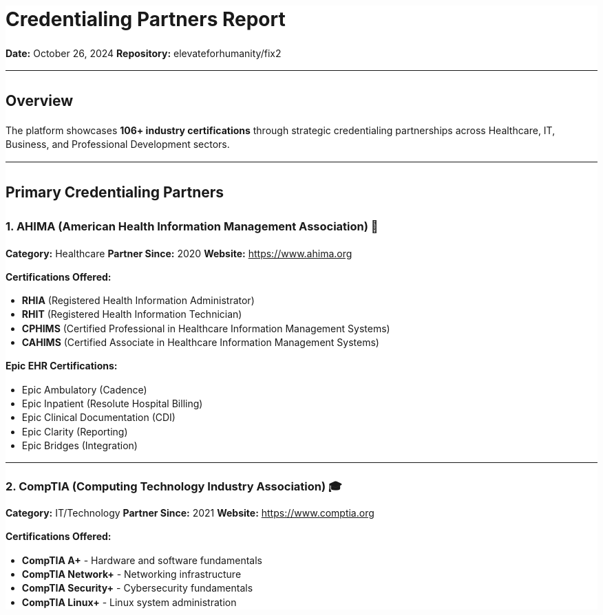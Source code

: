 # Credentialing Partners Report

**Date:** October 26, 2024
**Repository:** elevateforhumanity/fix2

---

## Overview

The platform showcases **106+ industry certifications** through strategic credentialing partnerships across Healthcare, IT, Business, and Professional Development sectors.

---

## Primary Credentialing Partners

### 1. **AHIMA** (American Health Information Management Association) 🏥

**Category:** Healthcare
**Partner Since:** 2020
**Website:** https://www.ahima.org

**Certifications Offered:**

- **RHIA** (Registered Health Information Administrator)
- **RHIT** (Registered Health Information Technician)
- **CPHIMS** (Certified Professional in Healthcare Information Management Systems)
- **CAHIMS** (Certified Associate in Healthcare Information Management Systems)

**Epic EHR Certifications:**

- Epic Ambulatory (Cadence)
- Epic Inpatient (Resolute Hospital Billing)
- Epic Clinical Documentation (CDI)
- Epic Clarity (Reporting)
- Epic Bridges (Integration)

---

### 2. **CompTIA** (Computing Technology Industry Association) 🎓

**Category:** IT/Technology
**Partner Since:** 2021
**Website:** https://www.comptia.org

**Certifications Offered:**

- **CompTIA A+** - Hardware and software fundamentals
- **CompTIA Network+** - Networking infrastructure
- **CompTIA Security+** - Cybersecurity fundamentals
- **CompTIA Linux+** - Linux system administration
